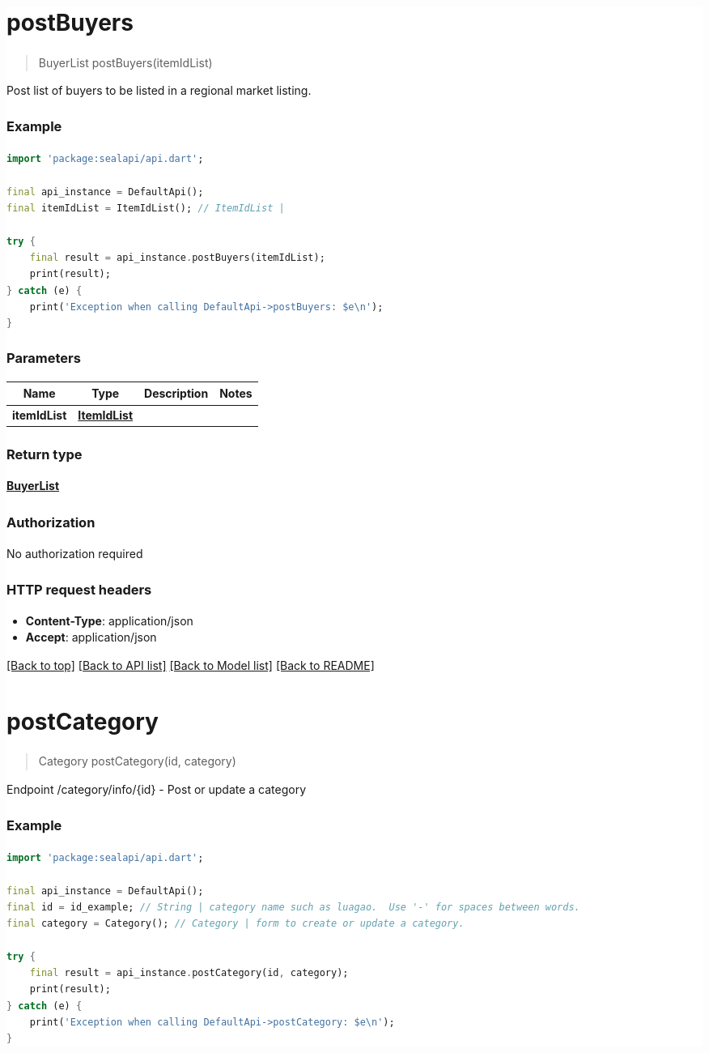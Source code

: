 # **postBuyers**
> BuyerList postBuyers(itemIdList)

Post list of buyers to be listed in a regional market listing.

### Example
```dart
import 'package:sealapi/api.dart';

final api_instance = DefaultApi();
final itemIdList = ItemIdList(); // ItemIdList | 

try {
    final result = api_instance.postBuyers(itemIdList);
    print(result);
} catch (e) {
    print('Exception when calling DefaultApi->postBuyers: $e\n');
}
```

### Parameters

Name | Type | Description  | Notes
------------- | ------------- | ------------- | -------------
 **itemIdList** | [**ItemIdList**](ItemIdList.md)|  | 

### Return type

[**BuyerList**](BuyerList.md)

### Authorization

No authorization required

### HTTP request headers

 - **Content-Type**: application/json
 - **Accept**: application/json

[[Back to top]](#) [[Back to API list]](../README.md#documentation-for-api-endpoints) [[Back to Model list]](../README.md#documentation-for-models) [[Back to README]](../README.md)

# **postCategory**
> Category postCategory(id, category)

Endpoint /category/info/{id} - Post or update a category

### Example
```dart
import 'package:sealapi/api.dart';

final api_instance = DefaultApi();
final id = id_example; // String | category name such as luagao.  Use '-' for spaces between words.
final category = Category(); // Category | form to create or update a category.

try {
    final result = api_instance.postCategory(id, category);
    print(result);
} catch (e) {
    print('Exception when calling DefaultApi->postCategory: $e\n');
}
```
